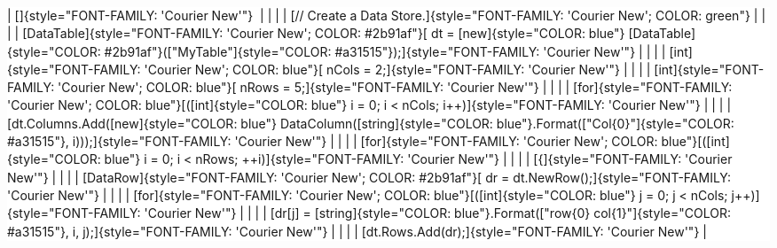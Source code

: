 | []{style="FONT-FAMILY: 'Courier New'"}                                                                                                                                                                                                  |
|                                                                                                                                                                                                                                         |
| [// Create a Data Store.]{style="FONT-FAMILY: 'Courier New'; COLOR: green"}                                                                                                                                                             |
|                                                                                                                                                                                                                                         |
| [DataTable]{style="FONT-FAMILY: 'Courier New'; COLOR: #2b91af"}[ dt = [new]{style="COLOR: blue"} [DataTable]{style="COLOR: #2b91af"}([\"MyTable\"]{style="COLOR: #a31515"});]{style="FONT-FAMILY: 'Courier New'"}                       |
|                                                                                                                                                                                                                                         |
| [int]{style="FONT-FAMILY: 'Courier New'; COLOR: blue"}[ nCols = 2;]{style="FONT-FAMILY: 'Courier New'"}                                                                                                                                 |
|                                                                                                                                                                                                                                         |
| [int]{style="FONT-FAMILY: 'Courier New'; COLOR: blue"}[ nRows = 5;]{style="FONT-FAMILY: 'Courier New'"}                                                                                                                                 |
|                                                                                                                                                                                                                                         |
| [for]{style="FONT-FAMILY: 'Courier New'; COLOR: blue"}[([int]{style="COLOR: blue"} i = 0; i \< nCols; i++)]{style="FONT-FAMILY: 'Courier New'"}                                                                                         |
|                                                                                                                                                                                                                                         |
| [dt.Columns.Add([new]{style="COLOR: blue"} DataColumn([string]{style="COLOR: blue"}.Format([\"Col{0}\"]{style="COLOR: #a31515"}, i)));]{style="FONT-FAMILY: 'Courier New'"}                                                             |
|                                                                                                                                                                                                                                         |
| [for]{style="FONT-FAMILY: 'Courier New'; COLOR: blue"}[([int]{style="COLOR: blue"} i = 0; i \< nRows; ++i)]{style="FONT-FAMILY: 'Courier New'"}                                                                                         |
|                                                                                                                                                                                                                                         |
| [{]{style="FONT-FAMILY: 'Courier New'"}                                                                                                                                                                                                 |
|                                                                                                                                                                                                                                         |
| [DataRow]{style="FONT-FAMILY: 'Courier New'; COLOR: #2b91af"}[ dr = dt.NewRow();]{style="FONT-FAMILY: 'Courier New'"}                                                                                                                   |
|                                                                                                                                                                                                                                         |
| [for]{style="FONT-FAMILY: 'Courier New'; COLOR: blue"}[([int]{style="COLOR: blue"} j = 0; j \< nCols; j++)]{style="FONT-FAMILY: 'Courier New'"}                                                                                         |
|                                                                                                                                                                                                                                         |
| [dr\[j\] = [string]{style="COLOR: blue"}.Format([\"row{0} col{1}\"]{style="COLOR: #a31515"}, i, j);]{style="FONT-FAMILY: 'Courier New'"}                                                                                                |
|                                                                                                                                                                                                                                         |
| [dt.Rows.Add(dr);]{style="FONT-FAMILY: 'Courier New'"}                                                                                                                                                                                  |